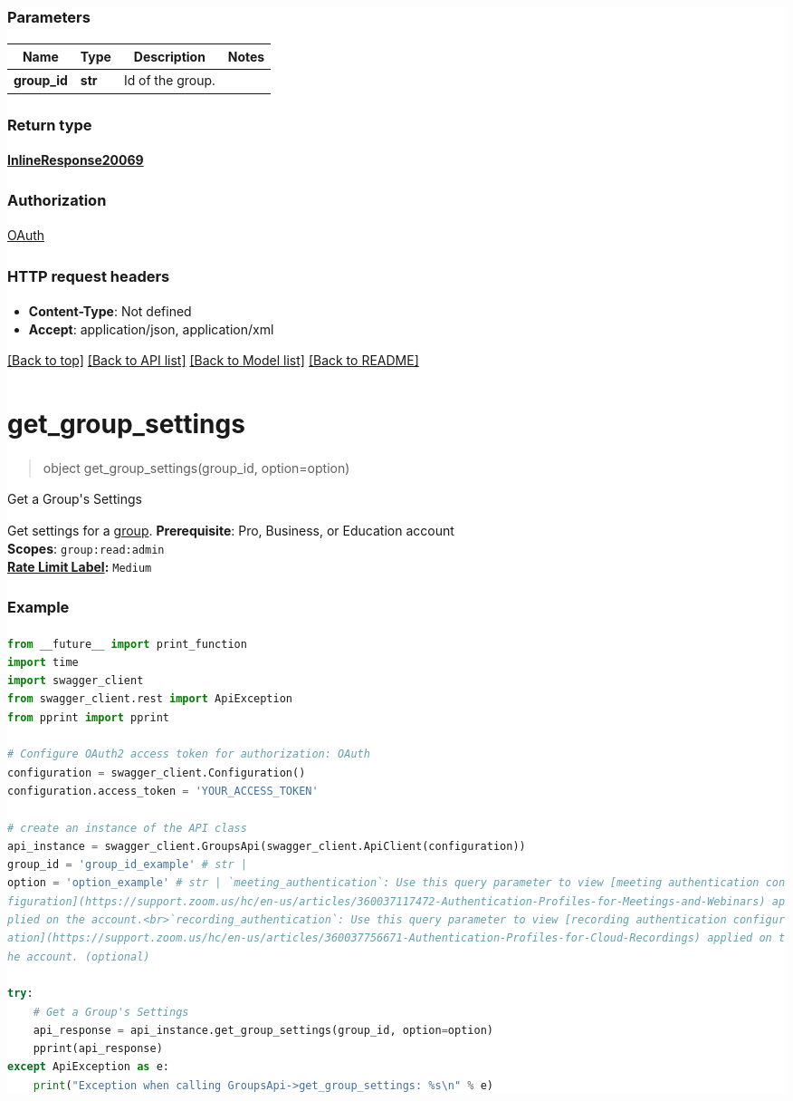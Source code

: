 ```python
```

### Parameters

Name | Type | Description  | Notes
------------- | ------------- | ------------- | -------------
 **group_id** | **str**| Id of the group. | 

### Return type

[**InlineResponse20069**](InlineResponse20069.md)

### Authorization

[OAuth](../README.md#OAuth)

### HTTP request headers

 - **Content-Type**: Not defined
 - **Accept**: application/json, application/xml

[[Back to top]](#) [[Back to API list]](../README.md#documentation-for-api-endpoints) [[Back to Model list]](../README.md#documentation-for-models) [[Back to README]](../README.md)

# **get_group_settings**
> object get_group_settings(group_id, option=option)

Get a Group's Settings

Get settings for a [group](https://support.zoom.us/hc/en-us/articles/204519819-Group-Management-).  **Prerequisite**: Pro, Business, or Education account<br> **Scopes**: `group:read:admin`<br>    **[Rate Limit Label](https://marketplace.zoom.us/docs/api-reference/rate-limits#rate-limits):** `Medium`

### Example
```python
from __future__ import print_function
import time
import swagger_client
from swagger_client.rest import ApiException
from pprint import pprint

# Configure OAuth2 access token for authorization: OAuth
configuration = swagger_client.Configuration()
configuration.access_token = 'YOUR_ACCESS_TOKEN'

# create an instance of the API class
api_instance = swagger_client.GroupsApi(swagger_client.ApiClient(configuration))
group_id = 'group_id_example' # str | 
option = 'option_example' # str | `meeting_authentication`: Use this query parameter to view [meeting authentication configuration](https://support.zoom.us/hc/en-us/articles/360037117472-Authentication-Profiles-for-Meetings-and-Webinars) applied on the account.<br>`recording_authentication`: Use this query parameter to view [recording authentication configuration](https://support.zoom.us/hc/en-us/articles/360037756671-Authentication-Profiles-for-Cloud-Recordings) applied on the account. (optional)

try:
    # Get a Group's Settings
    api_response = api_instance.get_group_settings(group_id, option=option)
    pprint(api_response)
except ApiException as e:
    print("Exception when calling GroupsApi->get_group_settings: %s\n" % e)
```
